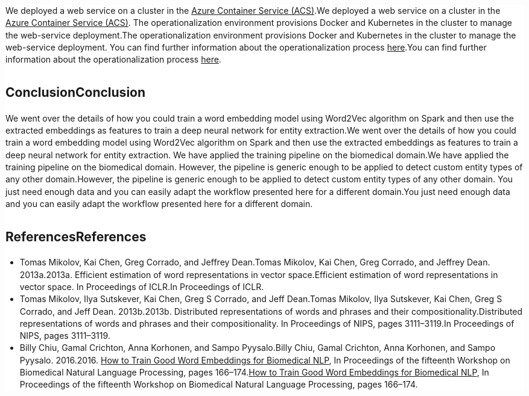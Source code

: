 <span data-ttu-id="396f9-301">We deployed a web service on a cluster in the [Azure Container Service (ACS)](https://azure.microsoft.com/services/container-service/).</span><span class="sxs-lookup"><span data-stu-id="396f9-301">We deployed a web service on a cluster in the [Azure Container Service (ACS)](https://azure.microsoft.com/services/container-service/).</span></span> <span data-ttu-id="396f9-302">The operationalization environment provisions Docker and Kubernetes in the cluster to manage the web-service deployment.</span><span class="sxs-lookup"><span data-stu-id="396f9-302">The operationalization environment provisions Docker and Kubernetes in the cluster to manage the web-service deployment.</span></span> <span data-ttu-id="396f9-303">You can find further information about the operationalization process [here](model-management-service-deploy.md ).</span><span class="sxs-lookup"><span data-stu-id="396f9-303">You can find further information about the operationalization process [here](model-management-service-deploy.md ).</span></span>


## <a name="conclusion"></a><span data-ttu-id="396f9-304">Conclusion</span><span class="sxs-lookup"><span data-stu-id="396f9-304">Conclusion</span></span>

<span data-ttu-id="396f9-305">We went over the details of how you could train a word embedding model using Word2Vec algorithm on Spark and then use the extracted embeddings as features to train a deep neural network for entity extraction.</span><span class="sxs-lookup"><span data-stu-id="396f9-305">We went over the details of how you could train a word embedding model using Word2Vec algorithm on Spark and then use the extracted embeddings as features to train a deep neural network for entity extraction.</span></span> <span data-ttu-id="396f9-306">We have applied the training pipeline on the biomedical domain.</span><span class="sxs-lookup"><span data-stu-id="396f9-306">We have applied the training pipeline on the biomedical domain.</span></span> <span data-ttu-id="396f9-307">However, the pipeline is generic enough to be applied to detect custom entity types of any other domain.</span><span class="sxs-lookup"><span data-stu-id="396f9-307">However, the pipeline is generic enough to be applied to detect custom entity types of any other domain.</span></span> <span data-ttu-id="396f9-308">You just need enough data and you can easily adapt the workflow presented here for a different domain.</span><span class="sxs-lookup"><span data-stu-id="396f9-308">You just need enough data and you can easily adapt the workflow presented here for a different domain.</span></span>

## <a name="references"></a><span data-ttu-id="396f9-309">References</span><span class="sxs-lookup"><span data-stu-id="396f9-309">References</span></span>

* <span data-ttu-id="396f9-310">Tomas Mikolov, Kai Chen, Greg Corrado, and Jeffrey Dean.</span><span class="sxs-lookup"><span data-stu-id="396f9-310">Tomas Mikolov, Kai Chen, Greg Corrado, and Jeffrey Dean.</span></span> <span data-ttu-id="396f9-311">2013a.</span><span class="sxs-lookup"><span data-stu-id="396f9-311">2013a.</span></span> <span data-ttu-id="396f9-312">Efficient estimation of word representations in vector space.</span><span class="sxs-lookup"><span data-stu-id="396f9-312">Efficient estimation of word representations in vector space.</span></span> <span data-ttu-id="396f9-313">In Proceedings of ICLR.</span><span class="sxs-lookup"><span data-stu-id="396f9-313">In Proceedings of ICLR.</span></span>
* <span data-ttu-id="396f9-314">Tomas Mikolov, Ilya Sutskever, Kai Chen, Greg S Corrado, and Jeff Dean.</span><span class="sxs-lookup"><span data-stu-id="396f9-314">Tomas Mikolov, Ilya Sutskever, Kai Chen, Greg S Corrado, and Jeff Dean.</span></span> <span data-ttu-id="396f9-315">2013b.</span><span class="sxs-lookup"><span data-stu-id="396f9-315">2013b.</span></span> <span data-ttu-id="396f9-316">Distributed representations of words and phrases and their compositionality.</span><span class="sxs-lookup"><span data-stu-id="396f9-316">Distributed representations of words and phrases and their compositionality.</span></span> <span data-ttu-id="396f9-317">In Proceedings of NIPS, pages 3111–3119.</span><span class="sxs-lookup"><span data-stu-id="396f9-317">In Proceedings of NIPS, pages 3111–3119.</span></span>
* <span data-ttu-id="396f9-318">Billy Chiu, Gamal Crichton, Anna Korhonen, and Sampo Pyysalo.</span><span class="sxs-lookup"><span data-stu-id="396f9-318">Billy Chiu, Gamal Crichton, Anna Korhonen, and Sampo Pyysalo.</span></span> <span data-ttu-id="396f9-319">2016.</span><span class="sxs-lookup"><span data-stu-id="396f9-319">2016.</span></span> <span data-ttu-id="396f9-320">[How to Train Good Word Embeddings for Biomedical NLP](http://aclweb.org/anthology/W/W16/W16-2922.pdf), In Proceedings of the fifteenth Workshop on Biomedical Natural Language Processing, pages 166–174.</span><span class="sxs-lookup"><span data-stu-id="396f9-320">[How to Train Good Word Embeddings for Biomedical NLP](http://aclweb.org/anthology/W/W16/W16-2922.pdf), In Proceedings of the fifteenth Workshop on Biomedical Natural Language Processing, pages 166–174.</span></span>